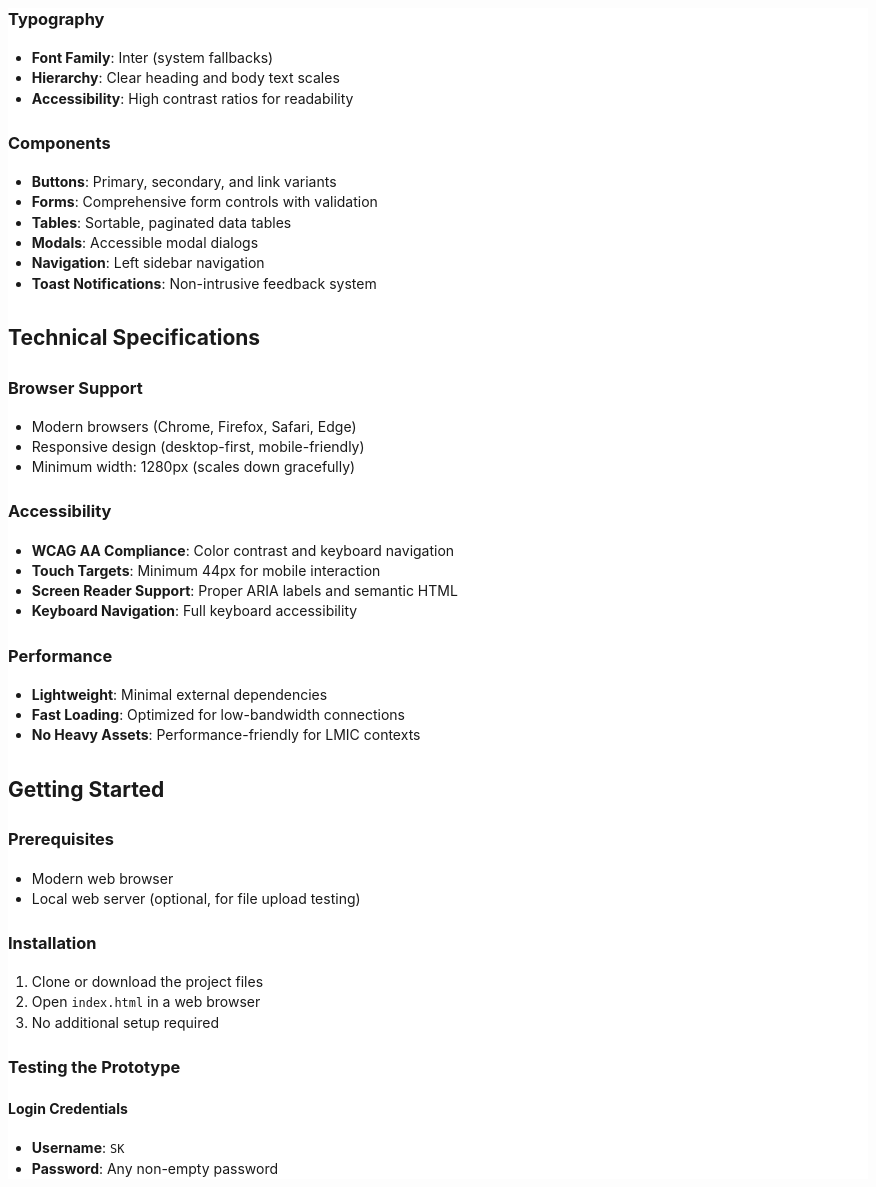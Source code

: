 ### Typography
- **Font Family**: Inter (system fallbacks)
- **Hierarchy**: Clear heading and body text scales
- **Accessibility**: High contrast ratios for readability

### Components
- **Buttons**: Primary, secondary, and link variants
- **Forms**: Comprehensive form controls with validation
- **Tables**: Sortable, paginated data tables
- **Modals**: Accessible modal dialogs
- **Navigation**: Left sidebar navigation
- **Toast Notifications**: Non-intrusive feedback system

## Technical Specifications

### Browser Support
- Modern browsers (Chrome, Firefox, Safari, Edge)
- Responsive design (desktop-first, mobile-friendly)
- Minimum width: 1280px (scales down gracefully)

### Accessibility
- **WCAG AA Compliance**: Color contrast and keyboard navigation
- **Touch Targets**: Minimum 44px for mobile interaction
- **Screen Reader Support**: Proper ARIA labels and semantic HTML
- **Keyboard Navigation**: Full keyboard accessibility

### Performance
- **Lightweight**: Minimal external dependencies
- **Fast Loading**: Optimized for low-bandwidth connections
- **No Heavy Assets**: Performance-friendly for LMIC contexts

## Getting Started

### Prerequisites
- Modern web browser
- Local web server (optional, for file upload testing)

### Installation
1. Clone or download the project files
2. Open `index.html` in a web browser
3. No additional setup required

### Testing the Prototype

#### Login Credentials
- **Username**: `SK`
- **Password**: Any non-empty password
